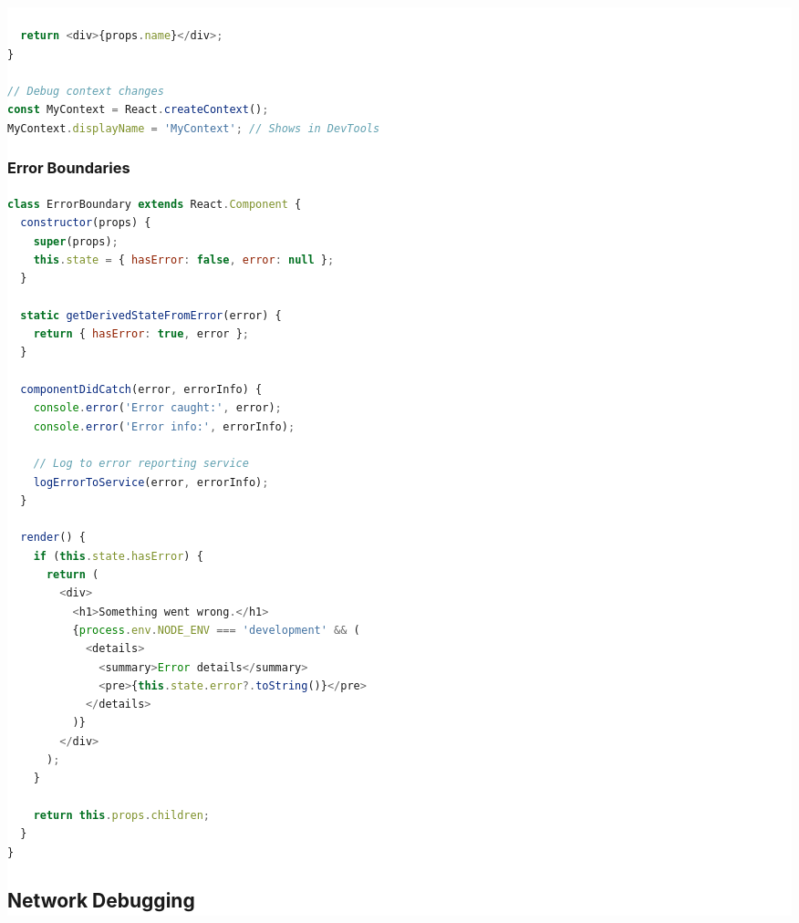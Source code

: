 ```javascript
  
  return <div>{props.name}</div>;
}

// Debug context changes
const MyContext = React.createContext();
MyContext.displayName = 'MyContext'; // Shows in DevTools
```

### Error Boundaries
```javascript
class ErrorBoundary extends React.Component {
  constructor(props) {
    super(props);
    this.state = { hasError: false, error: null };
  }
  
  static getDerivedStateFromError(error) {
    return { hasError: true, error };
  }
  
  componentDidCatch(error, errorInfo) {
    console.error('Error caught:', error);
    console.error('Error info:', errorInfo);
    
    // Log to error reporting service
    logErrorToService(error, errorInfo);
  }
  
  render() {
    if (this.state.hasError) {
      return (
        <div>
          <h1>Something went wrong.</h1>
          {process.env.NODE_ENV === 'development' && (
            <details>
              <summary>Error details</summary>
              <pre>{this.state.error?.toString()}</pre>
            </details>
          )}
        </div>
      );
    }
    
    return this.props.children;
  }
}
```

## Network Debugging
